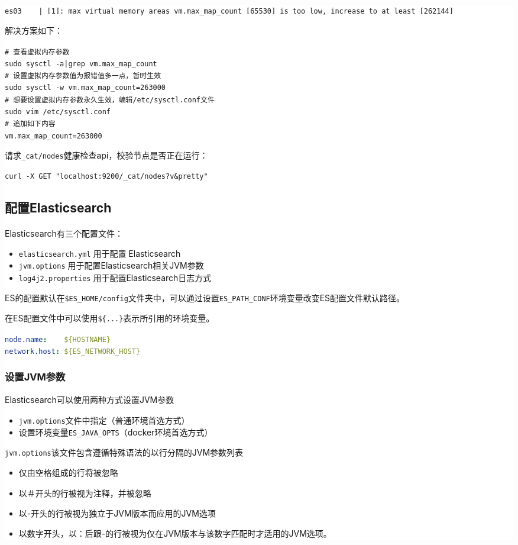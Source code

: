 ```
es03    | [1]: max virtual memory areas vm.max_map_count [65530] is too low, increase to at least [262144]
```

解决方案如下：

```shell
# 查看虚拟内存参数
sudo sysctl -a|grep vm.max_map_count
# 设置虚拟内存参数值为报错值多一点，暂时生效
sudo sysctl -w vm.max_map_count=263000
# 想要设置虚拟内存参数永久生效，编辑/etc/sysctl.conf文件
sudo vim /etc/sysctl.conf
# 追加如下内容
vm.max_map_count=263000
```

请求`_cat/nodes`健康检查api，校验节点是否正在运行：

```shell
curl -X GET "localhost:9200/_cat/nodes?v&pretty"
```



## 配置Elasticsearch

Elasticsearch有三个配置文件：

- `elasticsearch.yml` 用于配置 Elasticsearch
- `jvm.options` 用于配置Elasticsearch相关JVM参数
- `log4j2.properties` 用于配置Elasticsearch日志方式

ES的配置默认在`$ES_HOME/config`文件夹中，可以通过设置`ES_PATH_CONF`环境变量改变ES配置文件默认路径。

在ES配置文件中可以使用`${...}`表示所引用的环境变量。

```yaml
node.name:    ${HOSTNAME}
network.host: ${ES_NETWORK_HOST}
```

### 设置JVM参数

Elasticsearch可以使用两种方式设置JVM参数

- `jvm.options`文件中指定（普通环境首选方式）
- 设置环境变量`ES_JAVA_OPTS`（docker环境首选方式）

`jvm.options`该文件包含遵循特殊语法的以行分隔的JVM参数列表

- 仅由空格组成的行将被忽略

- 以＃开头的行被视为注释，并被忽略

- 以-开头的行被视为独立于JVM版本而应用的JVM选项

- 以数字开头，以：后跟-的行被视为仅在JVM版本与该数字匹配时才适用的JVM选项。

